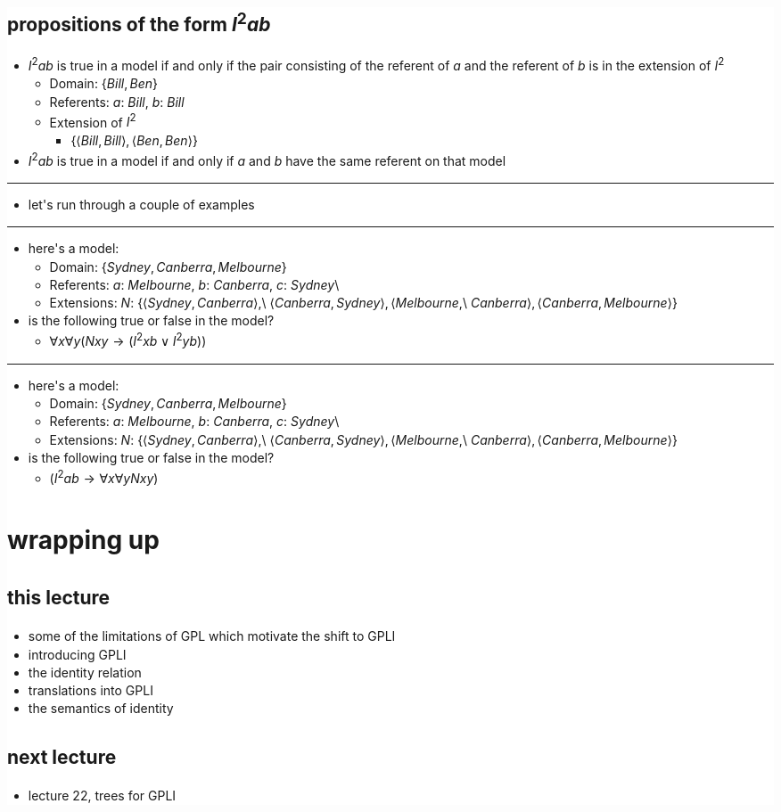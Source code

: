 ## propositions of the form $I^2ab$

* $I^2ab$ is true in a model if and only if the pair consisting of the
referent of $a$ and the referent of $b$ is in the extension of $I^2$
   * Domain: $\{Bill, Ben\}$
   * Referents: $a$: $Bill$, $b$: $Bill$
   * Extension of $I^2$
       * $\{ \langle Bill, Bill \rangle, \langle Ben, Ben \rangle\}$
* $I^2ab$ is true in a model if and only if $a$ and $b$ have the same
referent on that model

---

* let's run through a couple of examples

---

* here's a model:
   * Domain: $\{Sydney, Canberra, Melbourne\}$
   * Referents: $a$: $Melbourne$, $b$: $Canberra$, $c$: $Sydney$\
   * Extensions: $N$: $\{ \langle Sydney, Canberra \rangle,$\ $\langle Canberra, Sydney \rangle, \langle Melbourne,$\ $Canberra \rangle, \langle Canberra, Melbourne \rangle \}$
* is the following true or false in the model?
    * $\forall x \forall y (Nxy \rightarrow (I^2xb \lor I^2yb))$

---

* here's a model:
    * Domain: $\{Sydney, Canberra, Melbourne\}$
    * Referents: $a$: $Melbourne$, $b$: $Canberra$, $c$: $Sydney$\
    * Extensions: $N$: $\{ \langle Sydney, Canberra \rangle,$\ $\langle Canberra, Sydney \rangle, \langle Melbourne,$\ $Canberra \rangle, \langle Canberra, Melbourne \rangle \}$
* is the following true or false in the model?
   * $(I^2ab \rightarrow \forall x \forall y Nxy)$



# wrapping up

## this lecture

* some of the limitations of GPL which motivate the shift to GPLI
* introducing GPLI
* the identity relation
* translations into GPLI
* the semantics of identity

## next lecture

* lecture 22, trees for GPLI
